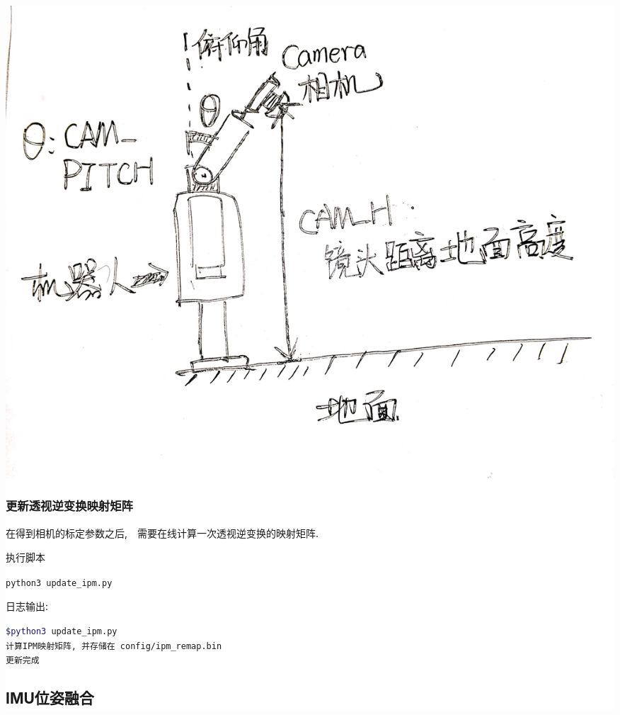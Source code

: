 <img src="./image/相机机械参数.jpg" style="zoom:Infinity%;" />

### 更新透视逆变换映射矩阵

在得到相机的标定参数之后,　需要在线计算一次透视逆变换的映射矩阵.  

执行脚本

```bash
python3 update_ipm.py 
```

日志输出:

```bash
$python3 update_ipm.py 
计算IPM映射矩阵, 并存储在 config/ipm_remap.bin
更新完成
```

## IMU位姿融合
